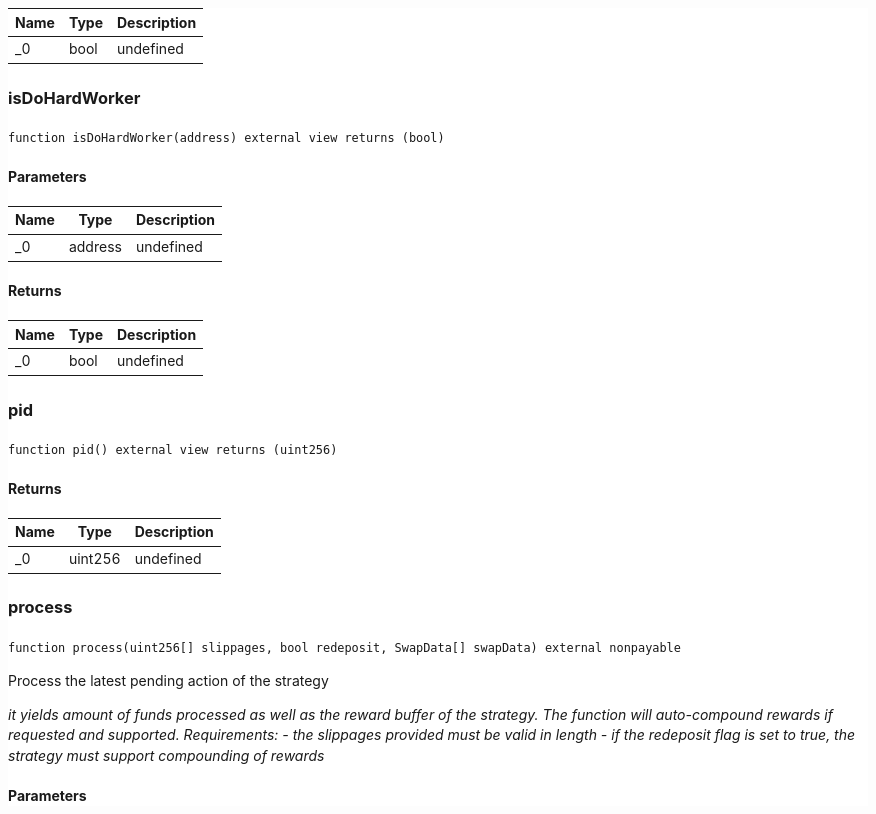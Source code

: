 | Name | Type | Description |
|---|---|---|
| _0 | bool | undefined

### isDoHardWorker

```solidity
function isDoHardWorker(address) external view returns (bool)
```





#### Parameters

| Name | Type | Description |
|---|---|---|
| _0 | address | undefined

#### Returns

| Name | Type | Description |
|---|---|---|
| _0 | bool | undefined

### pid

```solidity
function pid() external view returns (uint256)
```






#### Returns

| Name | Type | Description |
|---|---|---|
| _0 | uint256 | undefined

### process

```solidity
function process(uint256[] slippages, bool redeposit, SwapData[] swapData) external nonpayable
```

Process the latest pending action of the strategy

*it yields amount of funds processed as well as the reward buffer of the strategy. The function will auto-compound rewards if requested and supported. Requirements: - the slippages provided must be valid in length - if the redeposit flag is set to true, the strategy must support   compounding of rewards*

#### Parameters
